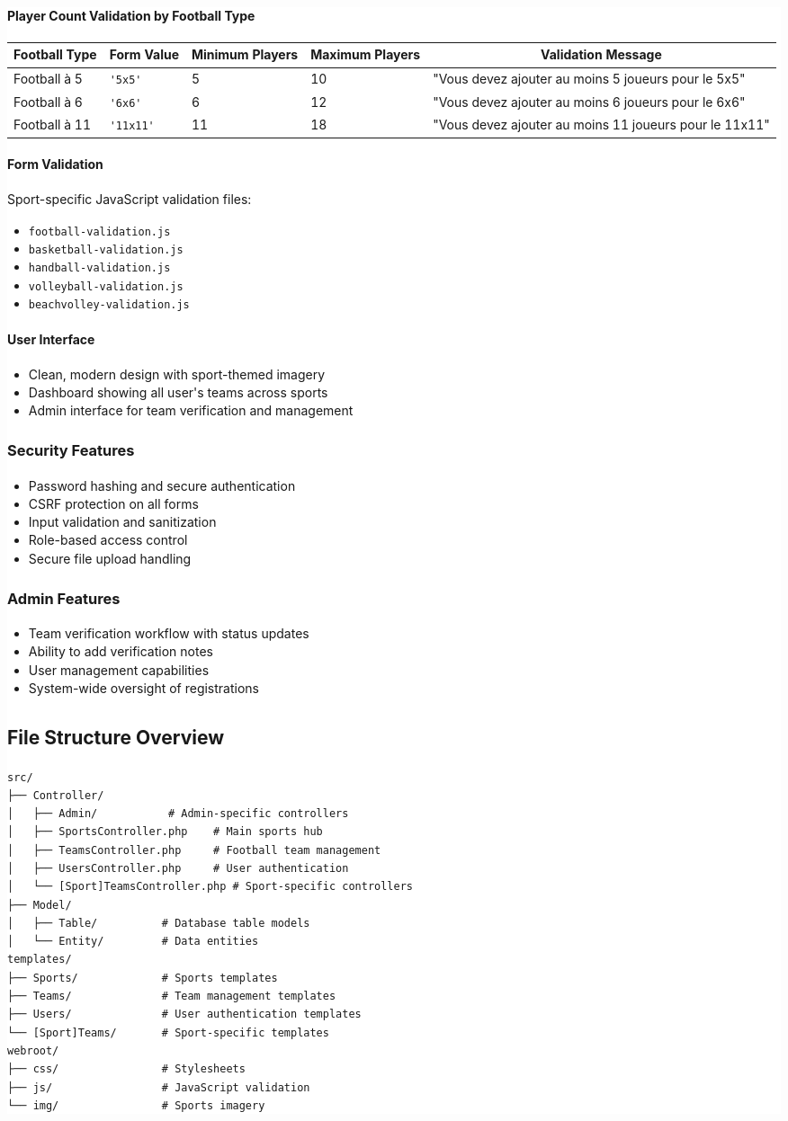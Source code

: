#### Player Count Validation by Football Type
| Football Type | Form Value | Minimum Players | Maximum Players | Validation Message |
|---------------|------------|-----------------|-----------------|-------------------|
| Football à 5 | `'5x5'` | 5 | 10 | "Vous devez ajouter au moins 5 joueurs pour le 5x5" |
| Football à 6 | `'6x6'` | 6 | 12 | "Vous devez ajouter au moins 6 joueurs pour le 6x6" |
| Football à 11 | `'11x11'` | 11 | 18 | "Vous devez ajouter au moins 11 joueurs pour le 11x11" |

#### Form Validation
Sport-specific JavaScript validation files:
- `football-validation.js`
- `basketball-validation.js`
- `handball-validation.js`
- `volleyball-validation.js`
- `beachvolley-validation.js`

#### User Interface
- Clean, modern design with sport-themed imagery
- Dashboard showing all user's teams across sports
- Admin interface for team verification and management

### Security Features
- Password hashing and secure authentication
- CSRF protection on all forms
- Input validation and sanitization
- Role-based access control
- Secure file upload handling

### Admin Features
- Team verification workflow with status updates
- Ability to add verification notes
- User management capabilities
- System-wide oversight of registrations

## File Structure Overview
```
src/
├── Controller/
│   ├── Admin/           # Admin-specific controllers
│   ├── SportsController.php    # Main sports hub
│   ├── TeamsController.php     # Football team management
│   ├── UsersController.php     # User authentication
│   └── [Sport]TeamsController.php # Sport-specific controllers
├── Model/
│   ├── Table/          # Database table models
│   └── Entity/         # Data entities
templates/
├── Sports/             # Sports templates
├── Teams/              # Team management templates
├── Users/              # User authentication templates
└── [Sport]Teams/       # Sport-specific templates
webroot/
├── css/                # Stylesheets
├── js/                 # JavaScript validation
└── img/                # Sports imagery
```
